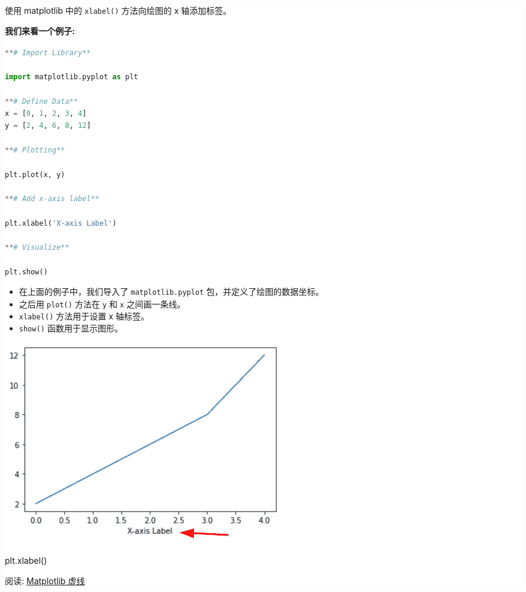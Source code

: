 使用 matplotlib 中的 `xlabel()` 方法向绘图的 x 轴添加标签。

**我们来看一个例子:**

```py
**# Import Library**

import matplotlib.pyplot as plt

**# Define Data** 
x = [0, 1, 2, 3, 4]
y = [2, 4, 6, 8, 12]

**# Plotting**

plt.plot(x, y)

**# Add x-axis label**

plt.xlabel('X-axis Label')

**# Visualize**

plt.show() 
```

*   在上面的例子中，我们导入了 `matplotlib.pyplot` 包，并定义了绘图的数据坐标。
*   之后用 `plot()` 方法在 `y` 和 `x` 之间画一条线。
*   `xlabel()` 方法用于设置 x 轴标签。
*   `show()` 函数用于显示图形。

![matplotlib x axis label example](img/280927c6c60028cf10179a6edfbddf9f.png "matplotlib x axis label")

plt.xlabel()

阅读: [Matplotlib 虚线](https://pythonguides.com/matplotlib-dashed-line/)
